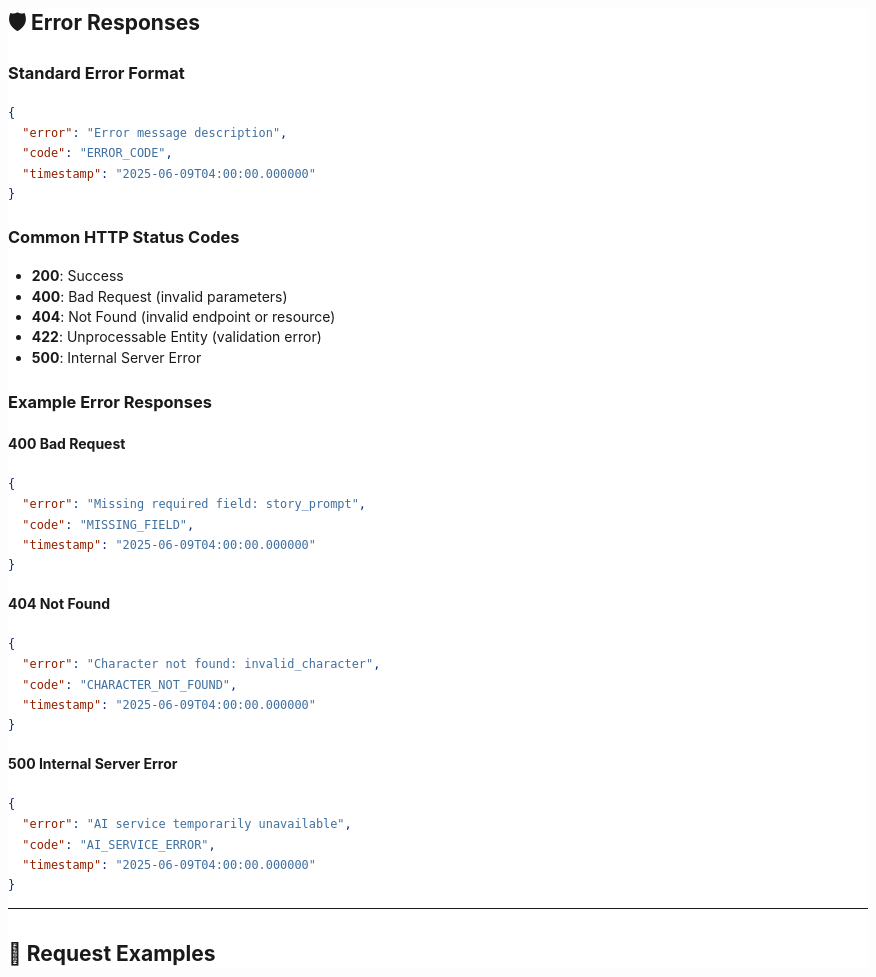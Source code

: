 
## 🛡️ Error Responses

### Standard Error Format
```json
{
  "error": "Error message description",
  "code": "ERROR_CODE",
  "timestamp": "2025-06-09T04:00:00.000000"
}
```

### Common HTTP Status Codes
- **200**: Success
- **400**: Bad Request (invalid parameters)
- **404**: Not Found (invalid endpoint or resource)
- **422**: Unprocessable Entity (validation error)
- **500**: Internal Server Error

### Example Error Responses

#### 400 Bad Request
```json
{
  "error": "Missing required field: story_prompt",
  "code": "MISSING_FIELD",
  "timestamp": "2025-06-09T04:00:00.000000"
}
```

#### 404 Not Found
```json
{
  "error": "Character not found: invalid_character",
  "code": "CHARACTER_NOT_FOUND", 
  "timestamp": "2025-06-09T04:00:00.000000"
}
```

#### 500 Internal Server Error
```json
{
  "error": "AI service temporarily unavailable",
  "code": "AI_SERVICE_ERROR",
  "timestamp": "2025-06-09T04:00:00.000000"
}
```

---

## 📝 Request Examples
